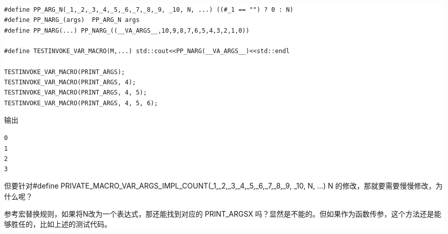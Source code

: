     #define PP_ARG_N(_1,_2,_3,_4,_5,_6,_7,_8,_9, _10, N, ...) ((#_1 == "") ? 0 : N)
    #define PP_NARG_(args)  PP_ARG_N args
    #define PP_NARG(...) PP_NARG_((__VA_ARGS__,10,9,8,7,6,5,4,3,2,1,0))

    #define TESTINVOKE_VAR_MACRO(M,...) std::cout<<PP_NARG(__VA_ARGS__)<<std::endl

    TESTINVOKE_VAR_MACRO(PRINT_ARGS);
    TESTINVOKE_VAR_MACRO(PRINT_ARGS, 4);
    TESTINVOKE_VAR_MACRO(PRINT_ARGS, 4, 5);
    TESTINVOKE_VAR_MACRO(PRINT_ARGS, 4, 5, 6);

输出

    0
    1
    2
    3

 

但要针对#define PRIVATE_MACRO_VAR_ARGS_IMPL_COUNT(_1,_2,_3,_4,_5,_6,_7,_8,_9, _10, N, ...) N 的修改，那就要需要慢慢修改，为什么呢？

参考宏替换规则，如果将N改为一个表达式，那还能找到对应的 PRINT_ARGSX 吗？显然是不能的。但如果作为函数传参，这个方法还是能够胜任的，比如上述的测试代码。